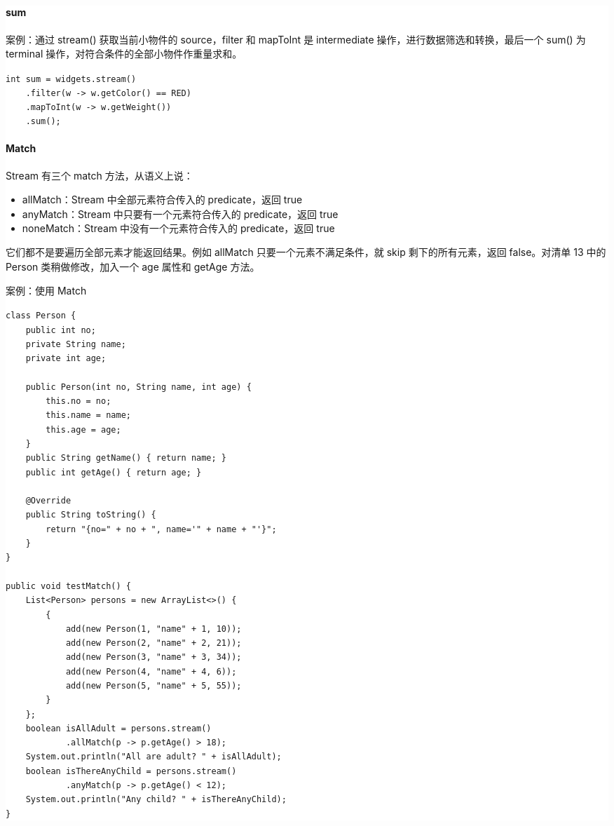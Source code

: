 #### sum
案例：通过 stream() 获取当前小物件的 source，filter 和 mapToInt 是 intermediate 操作，进行数据筛选和转换，最后一个 sum() 为 terminal 操作，对符合条件的全部小物件作重量求和。

```
int sum = widgets.stream()
    .filter(w -> w.getColor() == RED)
    .mapToInt(w -> w.getWeight())
    .sum();
```

#### Match
Stream 有三个 match 方法，从语义上说：
- allMatch：Stream 中全部元素符合传入的 predicate，返回 true
- anyMatch：Stream 中只要有一个元素符合传入的 predicate，返回 true
- noneMatch：Stream 中没有一个元素符合传入的 predicate，返回 true

它们都不是要遍历全部元素才能返回结果。例如 allMatch 只要一个元素不满足条件，就 skip 剩下的所有元素，返回 false。对清单 13 中的 Person 类稍做修改，加入一个 age 属性和 getAge 方法。

案例：使用 Match
```
class Person {
    public int no;
    private String name;
    private int age;

    public Person(int no, String name, int age) {
        this.no = no;
        this.name = name;
        this.age = age;
    }
    public String getName() { return name; }
    public int getAge() { return age; }

    @Override
    public String toString() {
        return "{no=" + no + ", name='" + name + "'}";
    }
}

public void testMatch() {
    List<Person> persons = new ArrayList<>() {
        {
            add(new Person(1, "name" + 1, 10));
            add(new Person(2, "name" + 2, 21));
            add(new Person(3, "name" + 3, 34));
            add(new Person(4, "name" + 4, 6));
            add(new Person(5, "name" + 5, 55));
        }
    };
    boolean isAllAdult = persons.stream()
            .allMatch(p -> p.getAge() > 18);
    System.out.println("All are adult? " + isAllAdult);
    boolean isThereAnyChild = persons.stream()
            .anyMatch(p -> p.getAge() < 12);
    System.out.println("Any child? " + isThereAnyChild);
}
```
